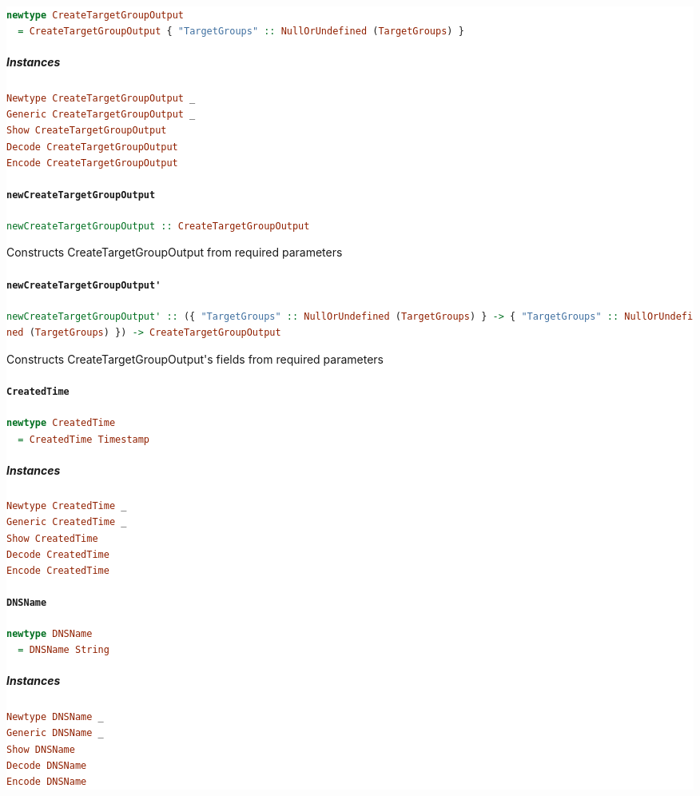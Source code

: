 ``` purescript
newtype CreateTargetGroupOutput
  = CreateTargetGroupOutput { "TargetGroups" :: NullOrUndefined (TargetGroups) }
```

##### Instances
``` purescript
Newtype CreateTargetGroupOutput _
Generic CreateTargetGroupOutput _
Show CreateTargetGroupOutput
Decode CreateTargetGroupOutput
Encode CreateTargetGroupOutput
```

#### `newCreateTargetGroupOutput`

``` purescript
newCreateTargetGroupOutput :: CreateTargetGroupOutput
```

Constructs CreateTargetGroupOutput from required parameters

#### `newCreateTargetGroupOutput'`

``` purescript
newCreateTargetGroupOutput' :: ({ "TargetGroups" :: NullOrUndefined (TargetGroups) } -> { "TargetGroups" :: NullOrUndefined (TargetGroups) }) -> CreateTargetGroupOutput
```

Constructs CreateTargetGroupOutput's fields from required parameters

#### `CreatedTime`

``` purescript
newtype CreatedTime
  = CreatedTime Timestamp
```

##### Instances
``` purescript
Newtype CreatedTime _
Generic CreatedTime _
Show CreatedTime
Decode CreatedTime
Encode CreatedTime
```

#### `DNSName`

``` purescript
newtype DNSName
  = DNSName String
```

##### Instances
``` purescript
Newtype DNSName _
Generic DNSName _
Show DNSName
Decode DNSName
Encode DNSName
```
